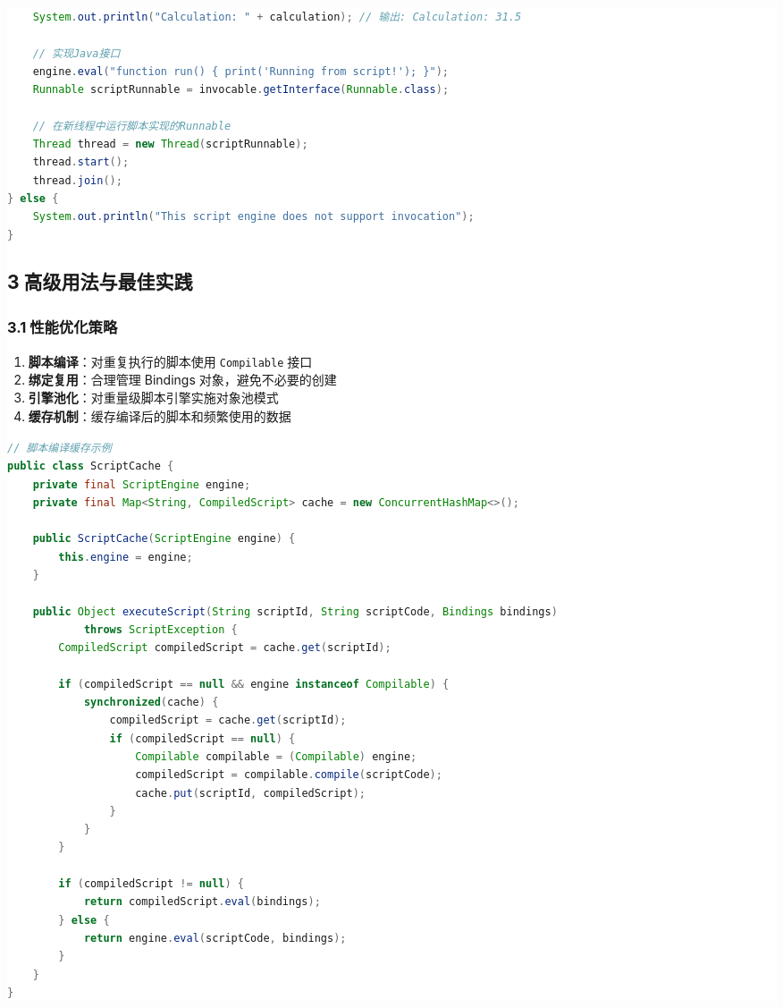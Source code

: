 ```java
    System.out.println("Calculation: " + calculation); // 输出: Calculation: 31.5

    // 实现Java接口
    engine.eval("function run() { print('Running from script!'); }");
    Runnable scriptRunnable = invocable.getInterface(Runnable.class);

    // 在新线程中运行脚本实现的Runnable
    Thread thread = new Thread(scriptRunnable);
    thread.start();
    thread.join();
} else {
    System.out.println("This script engine does not support invocation");
}
```

## 3 高级用法与最佳实践

### 3.1 性能优化策略

1. **脚本编译**：对重复执行的脚本使用 `Compilable` 接口
2. **绑定复用**：合理管理 Bindings 对象，避免不必要的创建
3. **引擎池化**：对重量级脚本引擎实施对象池模式
4. **缓存机制**：缓存编译后的脚本和频繁使用的数据

```java
// 脚本编译缓存示例
public class ScriptCache {
    private final ScriptEngine engine;
    private final Map<String, CompiledScript> cache = new ConcurrentHashMap<>();

    public ScriptCache(ScriptEngine engine) {
        this.engine = engine;
    }

    public Object executeScript(String scriptId, String scriptCode, Bindings bindings)
            throws ScriptException {
        CompiledScript compiledScript = cache.get(scriptId);

        if (compiledScript == null && engine instanceof Compilable) {
            synchronized(cache) {
                compiledScript = cache.get(scriptId);
                if (compiledScript == null) {
                    Compilable compilable = (Compilable) engine;
                    compiledScript = compilable.compile(scriptCode);
                    cache.put(scriptId, compiledScript);
                }
            }
        }

        if (compiledScript != null) {
            return compiledScript.eval(bindings);
        } else {
            return engine.eval(scriptCode, bindings);
        }
    }
}
```
